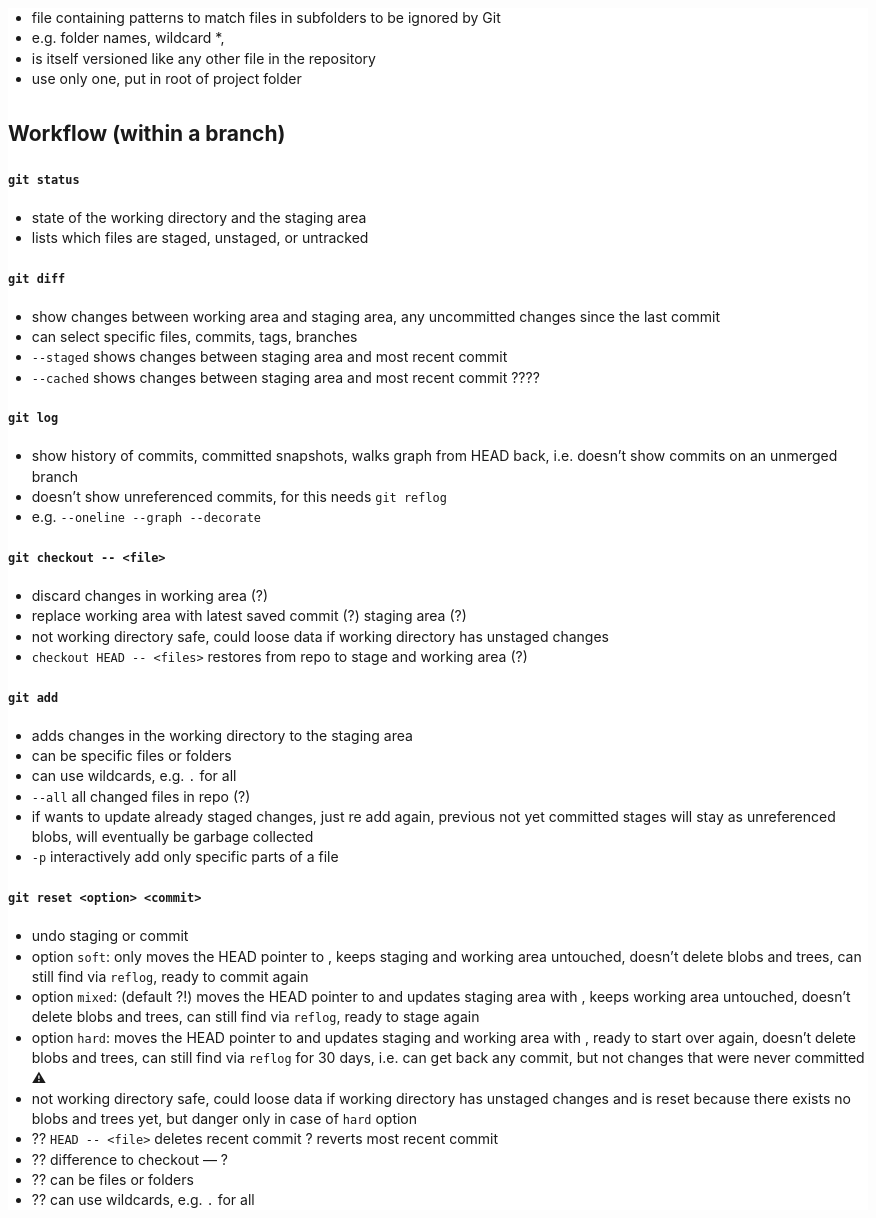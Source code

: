 - file containing patterns to match files in subfolders to be ignored by Git
- e.g. folder names, wildcard \*,
- is itself versioned like any other file in the repository
- use only one, put in root of project folder



## Workflow (within a branch)

####  `git status`

- state of the working directory and the staging area
- lists which files are staged, unstaged, or untracked

#### `git diff`

- show changes between working area and staging area, any uncommitted changes since the last commit
- can select specific files, commits, tags, branches
- `--staged` shows changes between staging area and most recent commit
- `--cached` shows changes between staging area and most recent commit ????

#### `git log`

- show history of commits, committed snapshots, walks graph from HEAD back, i.e. doesn’t show commits on an unmerged branch
- doesn’t show unreferenced commits, for this needs `git reflog`
- e.g. `--oneline --graph --decorate`

#### `git checkout -- <file>`

- discard changes in working area (?)
- replace working area with latest saved commit (?) staging area (?)
- not working directory safe, could loose data if working directory has unstaged changes
- `checkout HEAD -- <files>` restores from repo to stage and working area (?)

#### `git add`

- adds changes in the working directory to the staging area
- can be specific files or folders
- can use wildcards, e.g. `.` for all
- `--all` all changed files in repo (?)
- if wants to update already staged changes, just re add again, previous not yet committed stages will stay as unreferenced blobs, will eventually be garbage collected
- `-p` interactively add only specific parts of a file

#### `git reset <option> <commit>`

- undo staging or commit
- option `soft`: only moves the HEAD pointer to <commit>, keeps staging and working area untouched, doesn’t delete blobs and trees, can still find via `reflog`, ready to commit again
- option `mixed`: (default ?!) moves the HEAD pointer to <commit> and updates staging area with <commit>, keeps working area untouched, doesn’t delete blobs and trees, can still find via `reflog`, ready to stage again
- option `hard`: moves the HEAD pointer to <commit> and updates staging and working area with <commit>, ready to start over again, doesn’t delete blobs and trees, can still find via `reflog` for 30 days, i.e. can get back any commit, but not changes that were never committed ⚠️
- not working directory safe, could loose data if working directory has unstaged changes and is reset because there exists no blobs and trees yet, but danger only in case of `hard` option
- ?? `HEAD -- <file>` deletes recent commit ? reverts most recent commit
- ?? difference to checkout — ?
- ?? can be files or folders
- ?? can use wildcards, e.g. `.` for all
